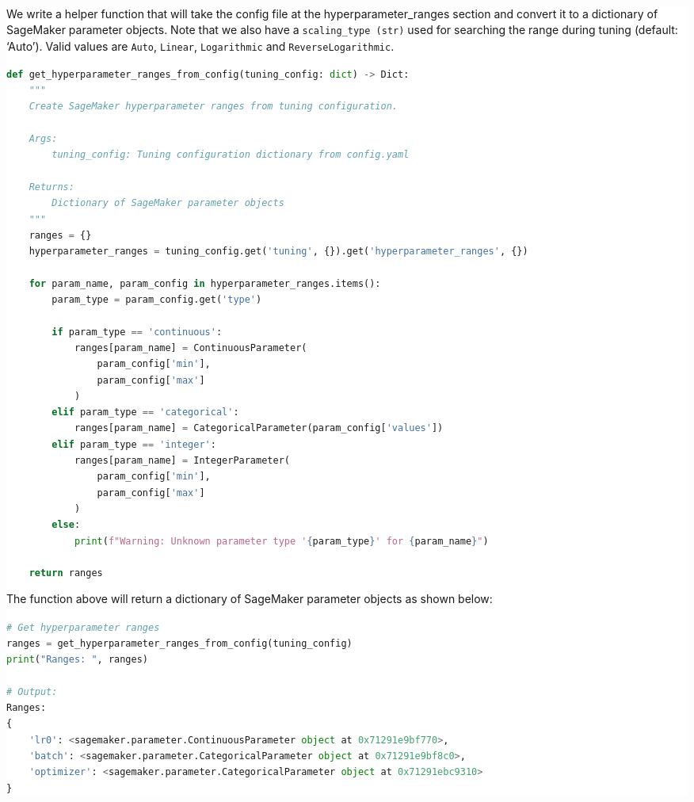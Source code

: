 We write a helper function that will take the config file at the hyperparameter_ranges section and convert it to a dictionary of SageMaker parameter objects. Note that we also have a `scaling_type (str)` used for searching the range during tuning (default: ‘Auto’). Valid values are `Auto`, `Linear`, `Logarithmic` and `ReverseLogarithmic`.

``` python
def get_hyperparameter_ranges_from_config(tuning_config: dict) -> Dict:
    """
    Create SageMaker hyperparameter ranges from tuning configuration.
    
    Args:
        tuning_config: Tuning configuration dictionary from config.yaml
        
    Returns:
        Dictionary of SageMaker parameter objects
    """
    ranges = {}
    hyperparameter_ranges = tuning_config.get('tuning', {}).get('hyperparameter_ranges', {})
    
    for param_name, param_config in hyperparameter_ranges.items():
        param_type = param_config.get('type')

        if param_type == 'continuous':
            ranges[param_name] = ContinuousParameter(
                param_config['min'], 
                param_config['max']
            )
        elif param_type == 'categorical':
            ranges[param_name] = CategoricalParameter(param_config['values'])
        elif param_type == 'integer':
            ranges[param_name] = IntegerParameter(
                param_config['min'], 
                param_config['max']
            )
        else:
            print(f"Warning: Unknown parameter type '{param_type}' for {param_name}")

    return ranges
```

The function above will return a dictionary of SageMaker parameter objects as shown below:

``` python
# Get hyperparameter ranges
ranges = get_hyperparameter_ranges_from_config(tuning_config)
print("Ranges: ", ranges)

# Output:
Ranges:
{
    'lr0': <sagemaker.parameter.ContinuousParameter object at 0x71291e9bf770>,
    'batch': <sagemaker.parameter.CategoricalParameter object at 0x71291e9bf8c0>,
    'optimizer': <sagemaker.parameter.CategoricalParameter object at 0x71291ebc9310>
}
```
